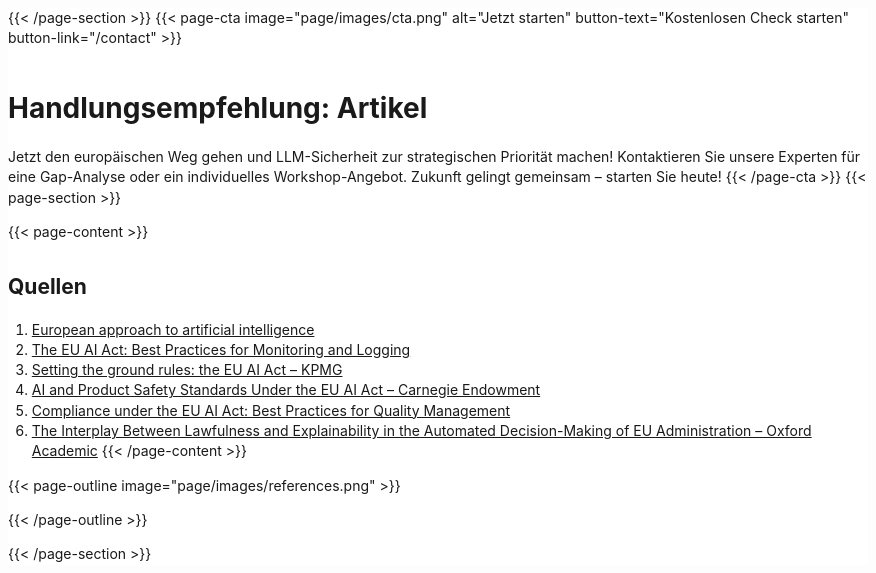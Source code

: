 {{< /page-section >}}
{{< page-cta image="page/images/cta.png" alt="Jetzt starten" button-text="Kostenlosen Check starten" button-link="/contact" >}}
# Handlungsempfehlung: Artikel

Jetzt den europäischen Weg gehen und LLM-Sicherheit zur strategischen Priorität machen! Kontaktieren Sie unsere Experten für eine Gap-Analyse oder ein individuelles Workshop-Angebot. Zukunft gelingt gemeinsam – starten Sie heute!
{{< /page-cta >}}
{{< page-section >}}

{{< page-content >}}
## Quellen

1. [European approach to artificial intelligence](https://digital-strategy.ec.europa.eu/en/policies/european-approach-artificial-intelligence)  
2. [The EU AI Act: Best Practices for Monitoring and Logging](https://medium.com/@axel.schwanke/compliance-under-the-eu-ai-act-best-practices-for-monitoring-and-logging-e098a3d6fe9d)  
3. [Setting the ground rules: the EU AI Act – KPMG](https://kpmg.com/xx/en/home/insights/2024/05/setting-the-ground-rules-the-eu-ai-act.html)  
4. [AI and Product Safety Standards Under the EU AI Act – Carnegie Endowment](https://carnegieendowment.org/2024/03/05/ai-and-product-safety-standards-under-eu-ai-act-pub-91870)  
5. [Compliance under the EU AI Act: Best Practices for Quality Management](https://medium.com/@axel.schwanke/compliance-under-the-eu-ai-act-best-practices-for-quality-management-6a6026e394bb)  
6. [The Interplay Between Lawfulness and Explainability in the Automated Decision-Making of EU Administration – Oxford Academic](https://academic.oup.com/book/58128/chapter/479901471)
{{< /page-content >}}

{{< page-outline image="page/images/references.png" >}}

{{< /page-outline >}}

{{< /page-section >}}